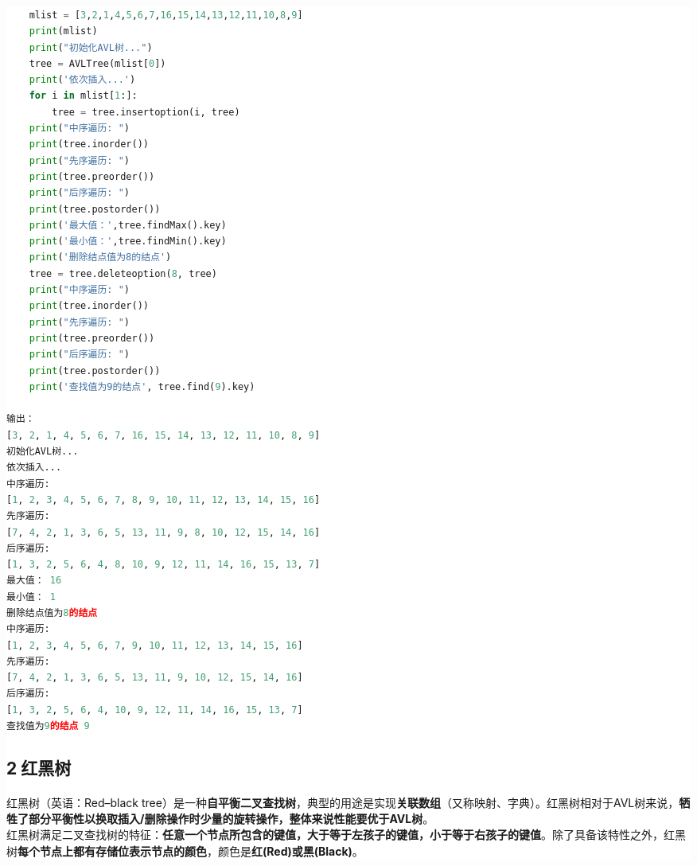 ```python
    mlist = [3,2,1,4,5,6,7,16,15,14,13,12,11,10,8,9]
    print(mlist)
    print("初始化AVL树...")
    tree = AVLTree(mlist[0])
    print('依次插入...')
    for i in mlist[1:]:
        tree = tree.insertoption(i, tree)
    print("中序遍历: ")
    print(tree.inorder())
    print("先序遍历: ")
    print(tree.preorder())
    print("后序遍历: ")
    print(tree.postorder())
    print('最大值：',tree.findMax().key)
    print('最小值：',tree.findMin().key)
    print('删除结点值为8的结点')
    tree = tree.deleteoption(8, tree)
    print("中序遍历: ")
    print(tree.inorder())
    print("先序遍历: ")
    print(tree.preorder())
    print("后序遍历: ")
    print(tree.postorder())
    print('查找值为9的结点', tree.find(9).key)
    
输出：
[3, 2, 1, 4, 5, 6, 7, 16, 15, 14, 13, 12, 11, 10, 8, 9]
初始化AVL树...
依次插入...
中序遍历: 
[1, 2, 3, 4, 5, 6, 7, 8, 9, 10, 11, 12, 13, 14, 15, 16]
先序遍历: 
[7, 4, 2, 1, 3, 6, 5, 13, 11, 9, 8, 10, 12, 15, 14, 16]
后序遍历: 
[1, 3, 2, 5, 6, 4, 8, 10, 9, 12, 11, 14, 16, 15, 13, 7]
最大值： 16
最小值： 1
删除结点值为8的结点
中序遍历: 
[1, 2, 3, 4, 5, 6, 7, 9, 10, 11, 12, 13, 14, 15, 16]
先序遍历: 
[7, 4, 2, 1, 3, 6, 5, 13, 11, 9, 10, 12, 15, 14, 16]
后序遍历: 
[1, 3, 2, 5, 6, 4, 10, 9, 12, 11, 14, 16, 15, 13, 7]
查找值为9的结点 9
```

## 2 红黑树
红黑树（英语：Red–black tree）是一种**自平衡二叉查找树**，典型的用途是实现**关联数组**（又称映射、字典）。红黑树相对于AVL树来说，**牺牲了部分平衡性以换取插入/删除操作时少量的旋转操作，整体来说性能要优于AVL树**。   
红黑树满足二叉查找树的特征：**任意一个节点所包含的键值，大于等于左孩子的键值，小于等于右孩子的键值**。除了具备该特性之外，红黑树**每个节点上都有存储位表示节点的颜色**，颜色是**红(Red)或黑(Black)**。    

